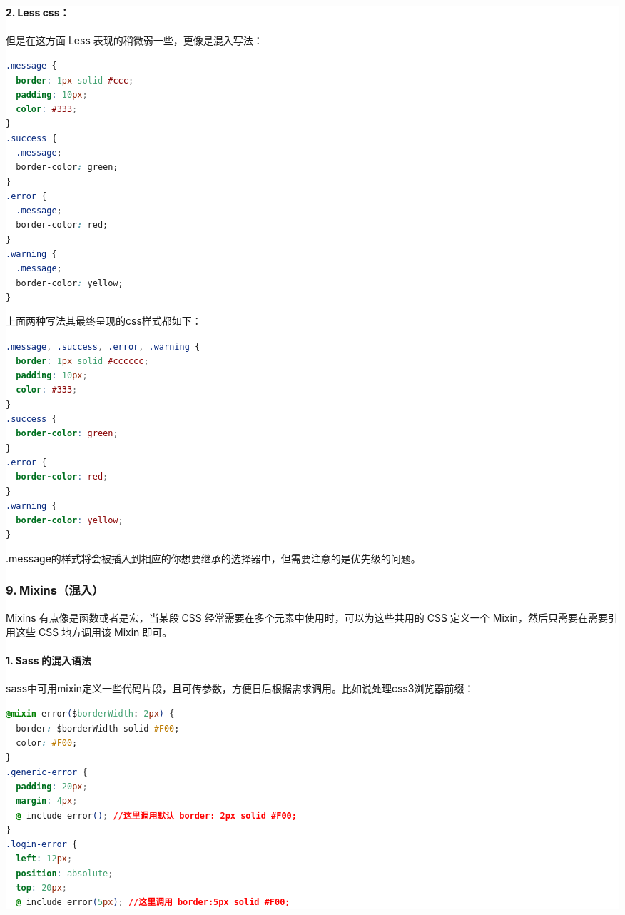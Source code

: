 #### 2. Less css：

但是在这方面 Less 表现的稍微弱一些，更像是混入写法：

```css
.message {
  border: 1px solid #ccc;
  padding: 10px;
  color: #333;
}
.success {
  .message;
  border-color: green;
}
.error {
  .message;
  border-color: red;
}
.warning {
  .message;
  border-color: yellow;
}
```

上面两种写法其最终呈现的css样式都如下：

```css
.message, .success, .error, .warning {
  border: 1px solid #cccccc;
  padding: 10px;
  color: #333;
}
.success {
  border-color: green;
}
.error {
  border-color: red;
}
.warning {
  border-color: yellow;
}
```

.message的样式将会被插入到相应的你想要继承的选择器中，但需要注意的是优先级的问题。

### 9. Mixins（混入）

Mixins 有点像是函数或者是宏，当某段 CSS 经常需要在多个元素中使用时，可以为这些共用的 CSS 定义一个 Mixin，然后只需要在需要引用这些 CSS 地方调用该 Mixin 即可。

#### 1. Sass 的混入语法

sass中可用mixin定义一些代码片段，且可传参数，方便日后根据需求调用。比如说处理css3浏览器前缀：

```css
@mixin error($borderWidth: 2px) {
  border: $borderWidth solid #F00;
  color: #F00;
}
.generic-error {
  padding: 20px;
  margin: 4px;
  @ include error(); //这里调用默认 border: 2px solid #F00;
}
.login-error {
  left: 12px;
  position: absolute;
  top: 20px;
  @ include error(5px); //这里调用 border:5px solid #F00;
```